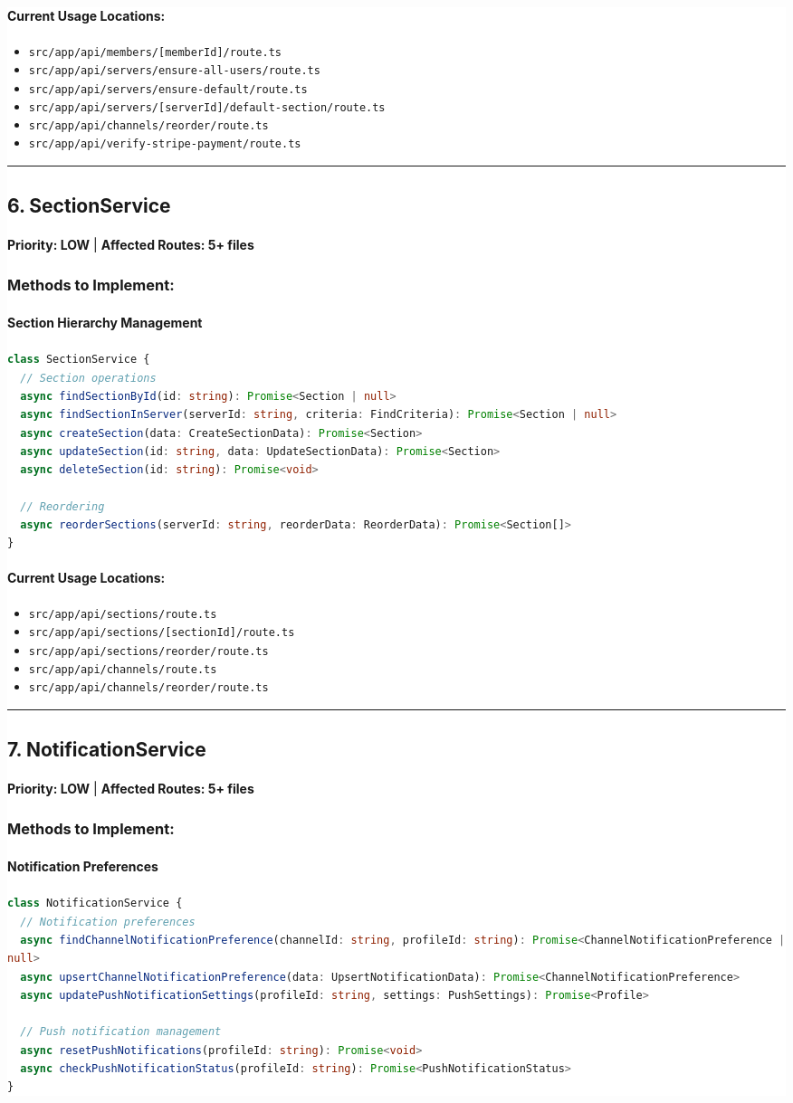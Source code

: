 #### **Current Usage Locations:**
- `src/app/api/members/[memberId]/route.ts`
- `src/app/api/servers/ensure-all-users/route.ts`
- `src/app/api/servers/ensure-default/route.ts`
- `src/app/api/servers/[serverId]/default-section/route.ts`
- `src/app/api/channels/reorder/route.ts`
- `src/app/api/verify-stripe-payment/route.ts`

---

## 6. **SectionService**
**Priority: LOW** | **Affected Routes: 5+ files**

### **Methods to Implement:**

#### **Section Hierarchy Management**
```typescript
class SectionService {
  // Section operations
  async findSectionById(id: string): Promise<Section | null>
  async findSectionInServer(serverId: string, criteria: FindCriteria): Promise<Section | null>
  async createSection(data: CreateSectionData): Promise<Section>
  async updateSection(id: string, data: UpdateSectionData): Promise<Section>
  async deleteSection(id: string): Promise<void>
  
  // Reordering
  async reorderSections(serverId: string, reorderData: ReorderData): Promise<Section[]>
}
```

#### **Current Usage Locations:**
- `src/app/api/sections/route.ts`
- `src/app/api/sections/[sectionId]/route.ts`
- `src/app/api/sections/reorder/route.ts`
- `src/app/api/channels/route.ts`
- `src/app/api/channels/reorder/route.ts`

---

## 7. **NotificationService**
**Priority: LOW** | **Affected Routes: 5+ files**

### **Methods to Implement:**

#### **Notification Preferences**
```typescript
class NotificationService {
  // Notification preferences
  async findChannelNotificationPreference(channelId: string, profileId: string): Promise<ChannelNotificationPreference | null>
  async upsertChannelNotificationPreference(data: UpsertNotificationData): Promise<ChannelNotificationPreference>
  async updatePushNotificationSettings(profileId: string, settings: PushSettings): Promise<Profile>
  
  // Push notification management
  async resetPushNotifications(profileId: string): Promise<void>
  async checkPushNotificationStatus(profileId: string): Promise<PushNotificationStatus>
}
```
